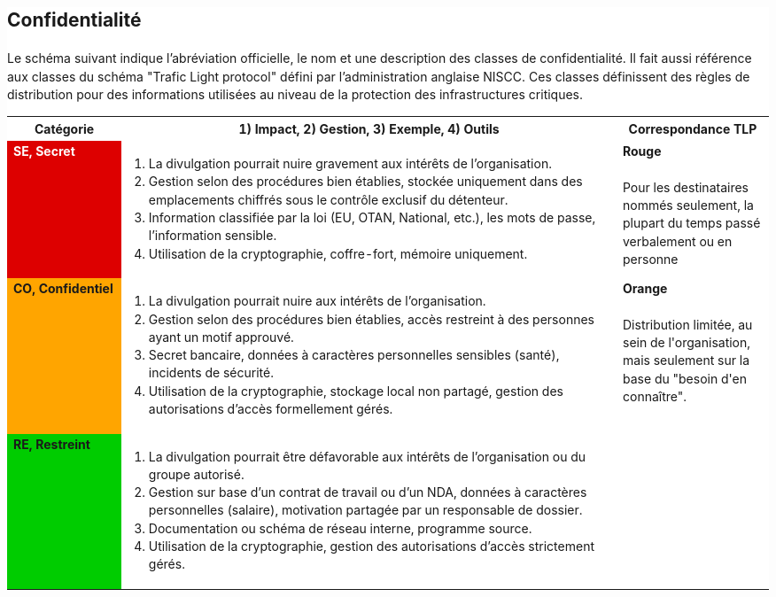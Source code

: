 ## Confidentialité

Le schéma suivant indique l’abréviation officielle, le nom et une description des classes de confidentialité. Il fait aussi référence aux classes du schéma "Trafic Light protocol" défini par l’administration anglaise NISCC. Ces classes définissent des règles de distribution pour des informations utilisées au niveau de la protection des infrastructures critiques.

<table class="classification">
  <tr>
    <th style="width: 15%;">Catégorie</th>
    <th>1) Impact, 2) Gestion, 3) Exemple, 4) Outils</th>
    <th style="width: 20%;">Correspondance TLP</th>
  </tr>
  <tr>
    <td style="background-color:#DD0000; color:white; font-weight:bold;">SE, Secret</td>
    <td>
      <ol>
        <li>La divulgation pourrait nuire gravement aux intérêts de l’organisation.</li>
        <li>Gestion selon des procédures bien établies, stockée uniquement dans des emplacements chiffrés sous le contrôle exclusif du détenteur.</li>
        <li>Information classifiée par la loi (EU, OTAN, National, etc.), les mots de passe, l’information sensible.</li>
        <li>Utilisation de la cryptographie, coffre-fort, mémoire uniquement.</li>
      </ol>
    </td>
    <td>
      <strong>Rouge</strong><br /><br />
      Pour les destinataires nommés seulement, la plupart du temps passé verbalement ou en personne
    </td>
  </tr>
  <tr>
    <td style="background-color:orange; font-weight:bold;">
    CO, Confidentiel
    </td>
    <td>
      <ol>
        <li>La divulgation pourrait nuire aux intérêts de l’organisation.</li>
        <li>Gestion selon des procédures bien établies, accès restreint à des personnes ayant un motif approuvé.</li>
        <li>Secret bancaire, données à caractères personnelles sensibles (santé), incidents de sécurité.</li>
        <li>Utilisation de la cryptographie, stockage local non partagé, gestion des autorisations d’accès formellement gérés.</li>
      </ol>
    </td>
    <td>
    <strong>Orange</strong><br /><br />
      Distribution limitée, au sein de l'organisation, mais seulement sur la base du "besoin d'en connaître".
    </td>
  </tr>
  <tr>
    <td style="background-color:#00CC00; font-weight:bold;">
      RE, Restreint
    </td>
    <td>
      <ol>
        <li>La divulgation pourrait être défavorable aux intérêts de l’organisation ou du groupe autorisé.</li>
        <li>Gestion sur base d’un contrat de travail ou d’un NDA, données à caractères personnelles (salaire), motivation partagée par un responsable de dossier.</li>
        <li>Documentation ou schéma de réseau interne, programme source.</li>
        <li>Utilisation de la cryptographie, gestion des autorisations d’accès strictement gérés.</li>